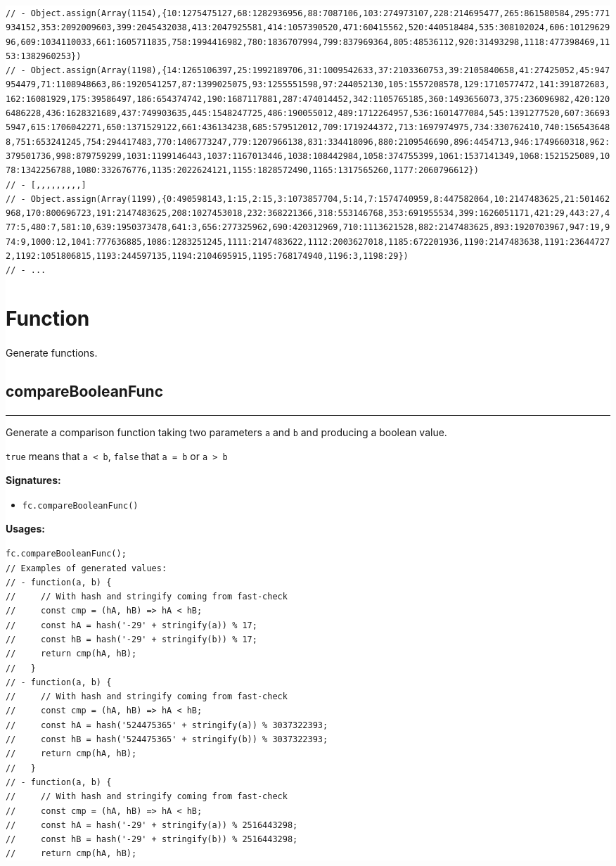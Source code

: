 ```
// - Object.assign(Array(1154),{10:1275475127,68:1282936956,88:7087106,103:274973107,228:214695477,265:861580584,295:771934152,353:2092009603,399:2045432038,413:2047925581,414:1057390520,471:60415562,520:440518484,535:308102024,606:1012962996,609:1034110033,661:1605711835,758:1994416982,780:1836707994,799:837969364,805:48536112,920:31493298,1118:477398469,1153:1382960253})
// - Object.assign(Array(1198),{14:1265106397,25:1992189706,31:1009542633,37:2103360753,39:2105840658,41:27425052,45:947954479,71:1108948663,86:1920541257,87:1399025075,93:1255551598,97:244052130,105:1557208578,129:1710577472,141:391872683,162:16081929,175:39586497,186:654374742,190:1687117881,287:474014452,342:1105765185,360:1493656073,375:236096982,420:1206486228,436:1628321689,437:749903635,445:1548247725,486:190055012,489:1712264957,536:1601477084,545:1391277520,607:366935947,615:1706042271,650:1371529122,661:436134238,685:579512012,709:1719244372,713:1697974975,734:330762410,740:1565436488,751:653241245,754:294417483,770:1406773247,779:1207966138,831:334418096,880:2109546690,896:4454713,946:1749660318,962:379501736,998:879759299,1031:1199146443,1037:1167013446,1038:108442984,1058:374755399,1061:1537141349,1068:1521525089,1078:1342256788,1080:332676776,1135:2022624121,1155:1828572490,1165:1317565260,1177:2060796612})
// - [,,,,,,,,,]
// - Object.assign(Array(1199),{0:490598143,1:15,2:15,3:1073857704,5:14,7:1574740959,8:447582064,10:2147483625,21:501462968,170:800696723,191:2147483625,208:1027453018,232:368221366,318:553146768,353:691955534,399:1626051171,421:29,443:27,477:5,480:7,581:10,639:1950373478,641:3,656:277325962,690:420312969,710:1113621528,882:2147483625,893:1920703967,947:19,974:9,1000:12,1041:777636885,1086:1283251245,1111:2147483622,1112:2003627018,1185:672201936,1190:2147483638,1191:236447272,1192:1051806815,1193:244597135,1194:2104695915,1195:768174940,1196:3,1198:29})
// - ...
```

# Function

Generate functions.

## compareBooleanFunc​

---

Generate a comparison function taking two parameters `a` and `b` and producing a boolean value.

`true` means that `a < b`, `false` that `a = b` or `a > b`

**Signatures:**

- `fc.compareBooleanFunc()`

**Usages:**

```
fc.compareBooleanFunc();
// Examples of generated values:
// - function(a, b) {
//     // With hash and stringify coming from fast-check
//     const cmp = (hA, hB) => hA < hB;
//     const hA = hash('-29' + stringify(a)) % 17;
//     const hB = hash('-29' + stringify(b)) % 17;
//     return cmp(hA, hB);
//   }
// - function(a, b) {
//     // With hash and stringify coming from fast-check
//     const cmp = (hA, hB) => hA < hB;
//     const hA = hash('524475365' + stringify(a)) % 3037322393;
//     const hB = hash('524475365' + stringify(b)) % 3037322393;
//     return cmp(hA, hB);
//   }
// - function(a, b) {
//     // With hash and stringify coming from fast-check
//     const cmp = (hA, hB) => hA < hB;
//     const hA = hash('-29' + stringify(a)) % 2516443298;
//     const hB = hash('-29' + stringify(b)) % 2516443298;
//     return cmp(hA, hB);
```